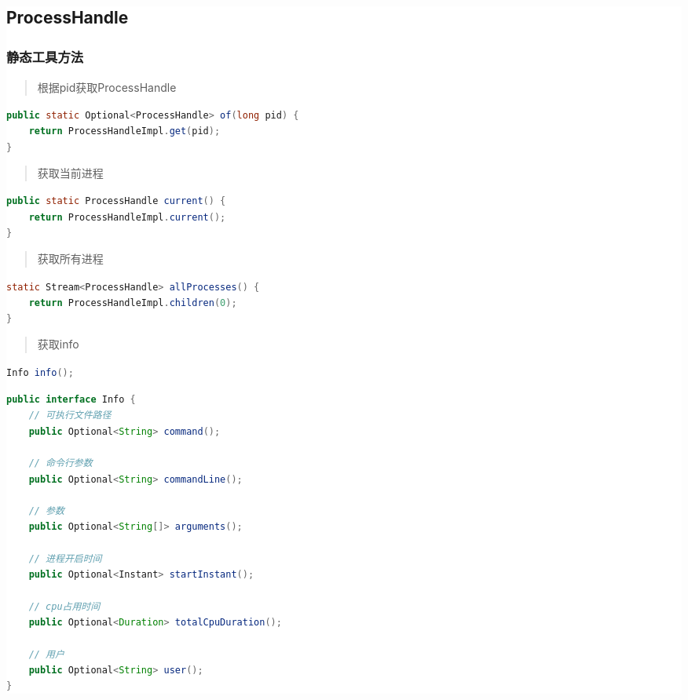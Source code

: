 



## ProcessHandle



### 静态工具方法

> 根据pid获取ProcessHandle

```java
public static Optional<ProcessHandle> of(long pid) {
    return ProcessHandleImpl.get(pid);
}
```



> 获取当前进程

```java
public static ProcessHandle current() {
    return ProcessHandleImpl.current();
}
```



> 获取所有进程

```java
static Stream<ProcessHandle> allProcesses() {
    return ProcessHandleImpl.children(0);
}
```



> 获取info

```java
Info info();
```

```java
public interface Info {
    // 可执行文件路径
    public Optional<String> command();

    // 命令行参数
    public Optional<String> commandLine();

    // 参数
    public Optional<String[]> arguments();

   	// 进程开启时间
    public Optional<Instant> startInstant();

    // cpu占用时间
    public Optional<Duration> totalCpuDuration();

    // 用户
    public Optional<String> user();
}
```
